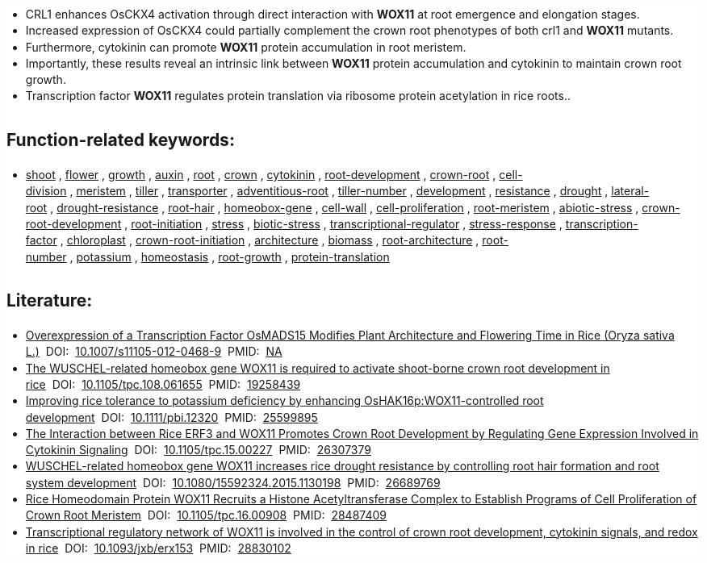    - CRL1 enhances OsCKX4 activation through direct interaction with **WOX11** at root emergence and elongation stages.
   - Increased expression of OsCKX4 could partially complement the crown root phenotypes of both crl1 and **WOX11** mutants.
   - Furthermore, cytokinin can promote **WOX11** protein accumulation in root meristem.
   - Importantly, these results reveal an intrinsic link between **WOX11** protein accumulation and cytokinin to maintain crown root growth.
   - Transcription factor **WOX11** regulates protein translation via ribosome protein acetylation in rice roots..

## Function-related keywords:
   - [shoot](/tags/shoot/)&nbsp;,&nbsp;[flower](/tags/flower/)&nbsp;,&nbsp;[growth](/tags/growth/)&nbsp;,&nbsp;[auxin](/tags/auxin/)&nbsp;,&nbsp;[root](/tags/root/)&nbsp;,&nbsp;[crown](/tags/crown/)&nbsp;,&nbsp;[cytokinin](/tags/cytokinin/)&nbsp;,&nbsp;[root-development](/tags/root-development/)&nbsp;,&nbsp;[crown-root](/tags/crown-root/)&nbsp;,&nbsp;[cell-division](/tags/cell-division/)&nbsp;,&nbsp;[meristem](/tags/meristem/)&nbsp;,&nbsp;[tiller](/tags/tiller/)&nbsp;,&nbsp;[transporter](/tags/transporter/)&nbsp;,&nbsp;[adventitious-root](/tags/adventitious-root/)&nbsp;,&nbsp;[tiller-number](/tags/tiller-number/)&nbsp;,&nbsp;[development](/tags/development/)&nbsp;,&nbsp;[resistance](/tags/resistance/)&nbsp;,&nbsp;[drought](/tags/drought/)&nbsp;,&nbsp;[lateral-root](/tags/lateral-root/)&nbsp;,&nbsp;[drought-resistance](/tags/drought-resistance/)&nbsp;,&nbsp;[root-hair](/tags/root-hair/)&nbsp;,&nbsp;[homeobox-gene](/tags/homeobox-gene/)&nbsp;,&nbsp;[cell-wall](/tags/cell-wall/)&nbsp;,&nbsp;[cell-proliferation](/tags/cell-proliferation/)&nbsp;,&nbsp;[root-meristem](/tags/root-meristem/)&nbsp;,&nbsp;[abiotic-stress](/tags/abiotic-stress/)&nbsp;,&nbsp;[crown-root-development](/tags/crown-root-development/)&nbsp;,&nbsp;[root-initiation](/tags/root-initiation/)&nbsp;,&nbsp;[stress](/tags/stress/)&nbsp;,&nbsp;[biotic-stress](/tags/biotic-stress/)&nbsp;,&nbsp;[transcriptional-regulator](/tags/transcriptional-regulator/)&nbsp;,&nbsp;[stress-response](/tags/stress-response/)&nbsp;,&nbsp;[transcription-factor](/tags/transcription-factor/)&nbsp;,&nbsp;[chloroplast](/tags/chloroplast/)&nbsp;,&nbsp;[crown-root-initiation](/tags/crown-root-initiation/)&nbsp;,&nbsp;[architecture](/tags/architecture/)&nbsp;,&nbsp;[biomass](/tags/biomass/)&nbsp;,&nbsp;[root-architecture](/tags/root-architecture/)&nbsp;,&nbsp;[root-number](/tags/root-number/)&nbsp;,&nbsp;[potassium](/tags/potassium/)&nbsp;,&nbsp;[homeostasis](/tags/homeostasis/)&nbsp;,&nbsp;[root-growth](/tags/root-growth/)&nbsp;,&nbsp;[protein-translation](/tags/protein-translation/)

## Literature:
   - [Overexpression of a Transcription Factor OsMADS15 Modifies Plant Architecture and Flowering Time in Rice (Oryza sativa L.)](https://www.doi.org/10.1007/s11105-012-0468-9)&nbsp;&nbsp;DOI:&nbsp;&nbsp;[10.1007/s11105-012-0468-9](https://www.doi.org/10.1007/s11105-012-0468-9)&nbsp;&nbsp;PMID:&nbsp;&nbsp;[NA](https://pubmed.ncbi.nlm.nih.gov/NA/)
   - [The WUSCHEL-related homeobox gene WOX11 is required to activate shoot-borne crown root development in rice](https://www.doi.org/10.1105/tpc.108.061655)&nbsp;&nbsp;DOI:&nbsp;&nbsp;[10.1105/tpc.108.061655](https://www.doi.org/10.1105/tpc.108.061655)&nbsp;&nbsp;PMID:&nbsp;&nbsp;[19258439](https://pubmed.ncbi.nlm.nih.gov/19258439/)
   - [Improving rice tolerance to potassium deficiency by enhancing OsHAK16p:WOX11-controlled root development](https://www.doi.org/10.1111/pbi.12320)&nbsp;&nbsp;DOI:&nbsp;&nbsp;[10.1111/pbi.12320](https://www.doi.org/10.1111/pbi.12320)&nbsp;&nbsp;PMID:&nbsp;&nbsp;[25599895](https://pubmed.ncbi.nlm.nih.gov/25599895/)
   - [The Interaction between Rice ERF3 and WOX11 Promotes Crown Root Development by Regulating Gene Expression Involved in Cytokinin Signaling](https://www.doi.org/10.1105/tpc.15.00227)&nbsp;&nbsp;DOI:&nbsp;&nbsp;[10.1105/tpc.15.00227](https://www.doi.org/10.1105/tpc.15.00227)&nbsp;&nbsp;PMID:&nbsp;&nbsp;[26307379](https://pubmed.ncbi.nlm.nih.gov/26307379/)
   - [WUSCHEL-related homeobox gene WOX11 increases rice drought resistance by controlling root hair formation and root system development](https://www.doi.org/10.1080/15592324.2015.1130198)&nbsp;&nbsp;DOI:&nbsp;&nbsp;[10.1080/15592324.2015.1130198](https://www.doi.org/10.1080/15592324.2015.1130198)&nbsp;&nbsp;PMID:&nbsp;&nbsp;[26689769](https://pubmed.ncbi.nlm.nih.gov/26689769/)
   - [Rice Homeodomain Protein WOX11 Recruits a Histone Acetyltransferase Complex to Establish Programs of Cell Proliferation of Crown Root Meristem](https://www.doi.org/10.1105/tpc.16.00908)&nbsp;&nbsp;DOI:&nbsp;&nbsp;[10.1105/tpc.16.00908](https://www.doi.org/10.1105/tpc.16.00908)&nbsp;&nbsp;PMID:&nbsp;&nbsp;[28487409](https://pubmed.ncbi.nlm.nih.gov/28487409/)
   - [Transcriptional regulatory network of WOX11 is involved in the control of crown root development, cytokinin signals, and redox in rice](https://www.doi.org/10.1093/jxb/erx153)&nbsp;&nbsp;DOI:&nbsp;&nbsp;[10.1093/jxb/erx153](https://www.doi.org/10.1093/jxb/erx153)&nbsp;&nbsp;PMID:&nbsp;&nbsp;[28830102](https://pubmed.ncbi.nlm.nih.gov/28830102/)